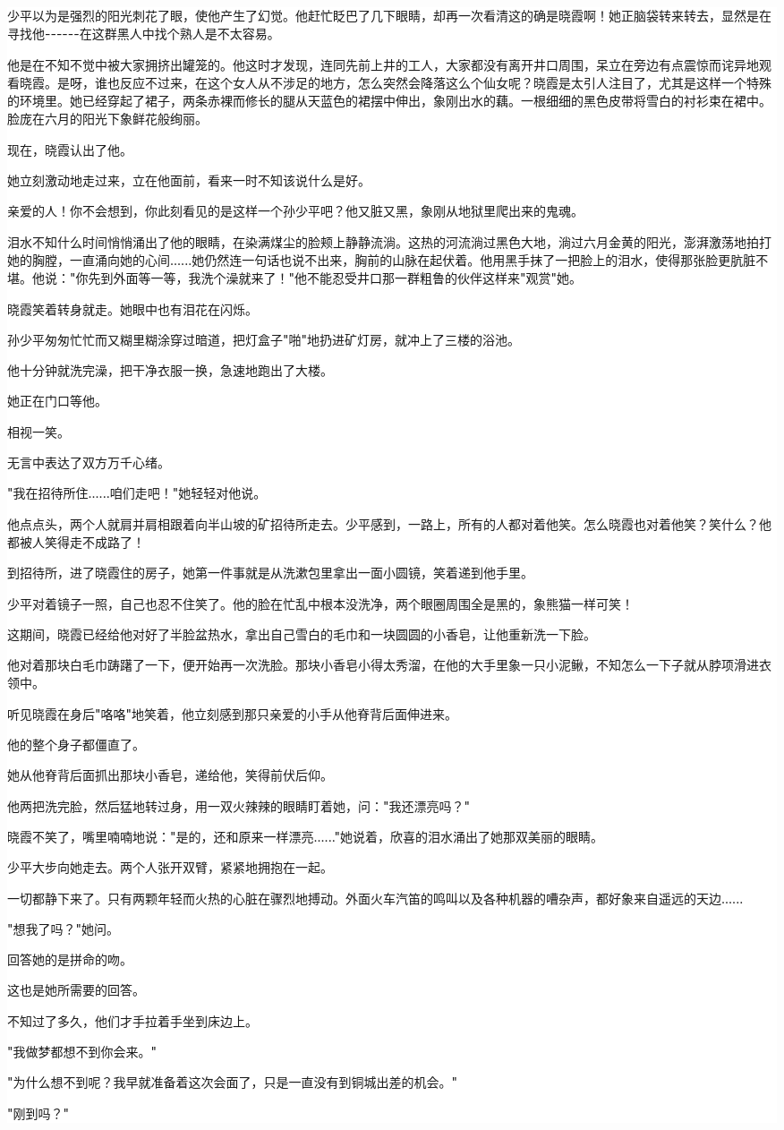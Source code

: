 少平以为是强烈的阳光刺花了眼，使他产生了幻觉。他赶忙眨巴了几下眼睛，却再一次看清这的确是晓霞啊！她正脑袋转来转去，显然是在寻找他------在这群黑人中找个熟人是不太容易。

他是在不知不觉中被大家拥挤出罐笼的。他这时才发现，连同先前上井的工人，大家都没有离开井口周围，呆立在旁边有点震惊而诧异地观看晓霞。是呀，谁也反应不过来，在这个女人从不涉足的地方，怎么突然会降落这么个仙女呢？晓霞是太引人注目了，尤其是这样一个特殊的环境里。她已经穿起了裙子，两条赤裸而修长的腿从天蓝色的裙摆中伸出，象刚出水的藕。一根细细的黑色皮带将雪白的衬衫束在裙中。脸庞在六月的阳光下象鲜花般绚丽。

现在，晓霞认出了他。

她立刻激动地走过来，立在他面前，看来一时不知该说什么是好。

亲爱的人！你不会想到，你此刻看见的是这样一个孙少平吧？他又脏又黑，象刚从地狱里爬出来的鬼魂。

泪水不知什么时间悄悄涌出了他的眼睛，在染满煤尘的脸颊上静静流淌。这热的河流淌过黑色大地，淌过六月金黄的阳光，澎湃激荡地拍打她的胸膛，一直涌向她的心间......她仍然连一句话也说不出来，胸前的山脉在起伏着。他用黑手抹了一把脸上的泪水，使得那张脸更肮脏不堪。他说："你先到外面等一等，我洗个澡就来了！"他不能忍受井口那一群粗鲁的伙伴这样来"观赏"她。

晓霞笑着转身就走。她眼中也有泪花在闪烁。

孙少平匆匆忙忙而又糊里糊涂穿过暗道，把灯盒子"啪"地扔进矿灯房，就冲上了三楼的浴池。

他十分钟就洗完澡，把干净衣服一换，急速地跑出了大楼。

她正在门口等他。

相视一笑。

无言中表达了双方万千心绪。

"我在招待所住......咱们走吧！"她轻轻对他说。

他点点头，两个人就肩并肩相跟着向半山坡的矿招待所走去。少平感到，一路上，所有的人都对着他笑。怎么晓霞也对着他笑？笑什么？他都被人笑得走不成路了！

到招待所，进了晓霞住的房子，她第一件事就是从洗漱包里拿出一面小圆镜，笑着递到他手里。

少平对着镜子一照，自己也忍不住笑了。他的脸在忙乱中根本没洗净，两个眼圈周围全是黑的，象熊猫一样可笑！

这期间，晓霞已经给他对好了半脸盆热水，拿出自己雪白的毛巾和一块圆圆的小香皂，让他重新洗一下脸。

他对着那块白毛巾踌躇了一下，便开始再一次洗脸。那块小香皂小得太秀溜，在他的大手里象一只小泥鳅，不知怎么一下子就从脖项滑进衣领中。

听见晓霞在身后"咯咯"地笑着，他立刻感到那只亲爱的小手从他脊背后面伸进来。

他的整个身子都僵直了。

她从他脊背后面抓出那块小香皂，递给他，笑得前伏后仰。

他两把洗完脸，然后猛地转过身，用一双火辣辣的眼睛盯着她，问："我还漂亮吗？"

晓霞不笑了，嘴里喃喃地说："是的，还和原来一样漂亮......"她说着，欣喜的泪水涌出了她那双美丽的眼睛。

少平大步向她走去。两个人张开双臂，紧紧地拥抱在一起。

一切都静下来了。只有两颗年轻而火热的心脏在骤烈地搏动。外面火车汽笛的鸣叫以及各种机器的嘈杂声，都好象来自遥远的天边......

"想我了吗？"她问。

回答她的是拼命的吻。

这也是她所需要的回答。

不知过了多久，他们才手拉着手坐到床边上。

"我做梦都想不到你会来。"

"为什么想不到呢？我早就准备着这次会面了，只是一直没有到铜城出差的机会。"

"刚到吗？"
